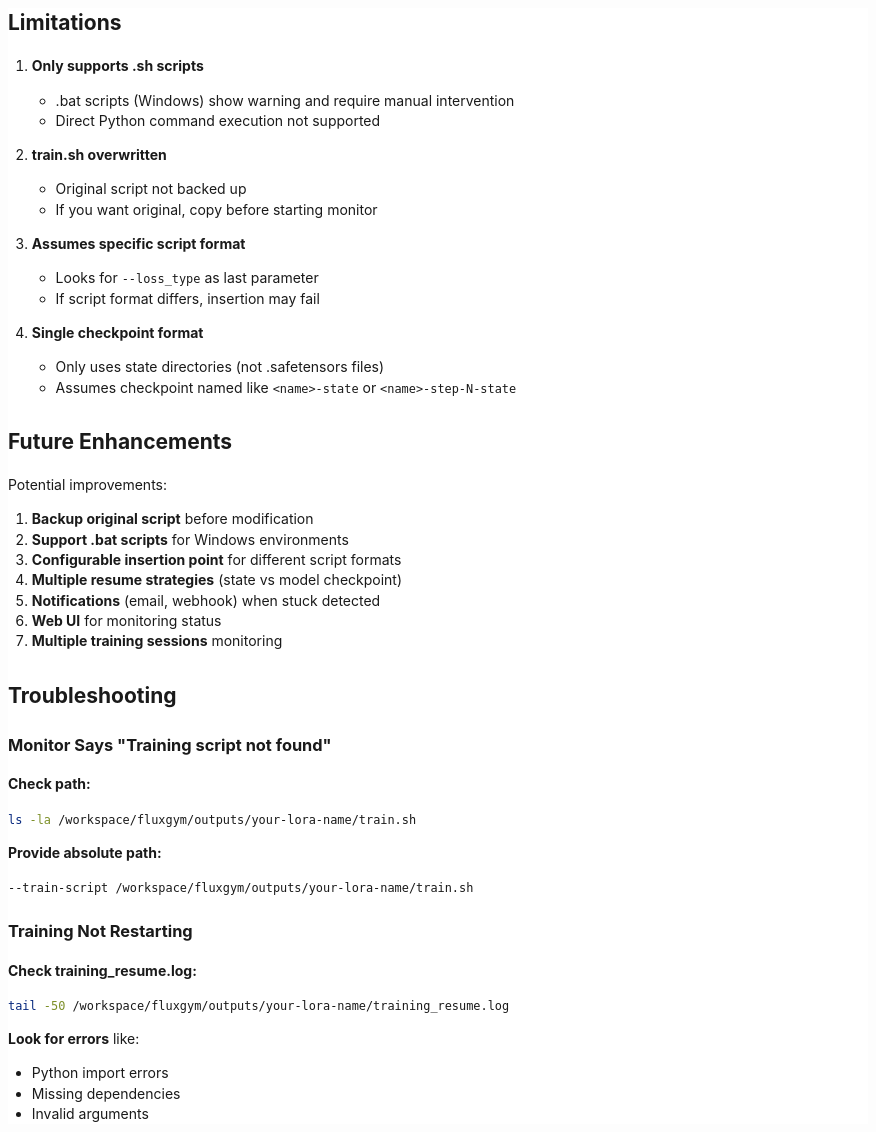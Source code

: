 ## Limitations

1. **Only supports .sh scripts**
   - .bat scripts (Windows) show warning and require manual intervention
   - Direct Python command execution not supported

2. **train.sh overwritten**
   - Original script not backed up
   - If you want original, copy before starting monitor

3. **Assumes specific script format**
   - Looks for `--loss_type` as last parameter
   - If script format differs, insertion may fail

4. **Single checkpoint format**
   - Only uses state directories (not .safetensors files)
   - Assumes checkpoint named like `<name>-state` or `<name>-step-N-state`

## Future Enhancements

Potential improvements:

1. **Backup original script** before modification
2. **Support .bat scripts** for Windows environments
3. **Configurable insertion point** for different script formats
4. **Multiple resume strategies** (state vs model checkpoint)
5. **Notifications** (email, webhook) when stuck detected
6. **Web UI** for monitoring status
7. **Multiple training sessions** monitoring

## Troubleshooting

### Monitor Says "Training script not found"

**Check path:**
```bash
ls -la /workspace/fluxgym/outputs/your-lora-name/train.sh
```

**Provide absolute path:**
```bash
--train-script /workspace/fluxgym/outputs/your-lora-name/train.sh
```

### Training Not Restarting

**Check training_resume.log:**
```bash
tail -50 /workspace/fluxgym/outputs/your-lora-name/training_resume.log
```

**Look for errors** like:
- Python import errors
- Missing dependencies
- Invalid arguments
